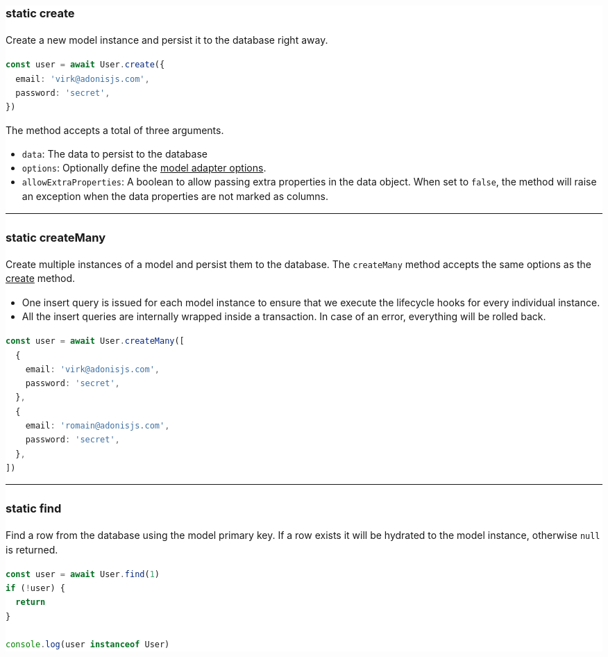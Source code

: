 
### static create
Create a new model instance and persist it to the database right away.

```ts
const user = await User.create({
  email: 'virk@adonisjs.com',
  password: 'secret',
})
```

The method accepts a total of three arguments.

- `data`: The data to persist to the database
- `options`: Optionally define the [model adapter options](#model-adapter-options).
- `allowExtraProperties`: A boolean to allow passing extra properties in the data object. When set to `false`, the method will raise an exception when the data properties are not marked as columns.

---

### static createMany
Create multiple instances of a model and persist them to the database. The `createMany` method accepts the same options as the [create](#static-create) method.

- One insert query is issued for each model instance to ensure that we execute the lifecycle hooks for every individual instance.
- All the insert queries are internally wrapped inside a transaction. In case of an error, everything will be rolled back.

```ts
const user = await User.createMany([
  {
    email: 'virk@adonisjs.com',
    password: 'secret',
  },
  {
    email: 'romain@adonisjs.com',
    password: 'secret',
  },
])
```

---

### static find
Find a row from the database using the model primary key. If a row exists it will be hydrated to the model instance, otherwise `null` is returned.

```ts
const user = await User.find(1)
if (!user) {
  return
}

console.log(user instanceof User)
```
